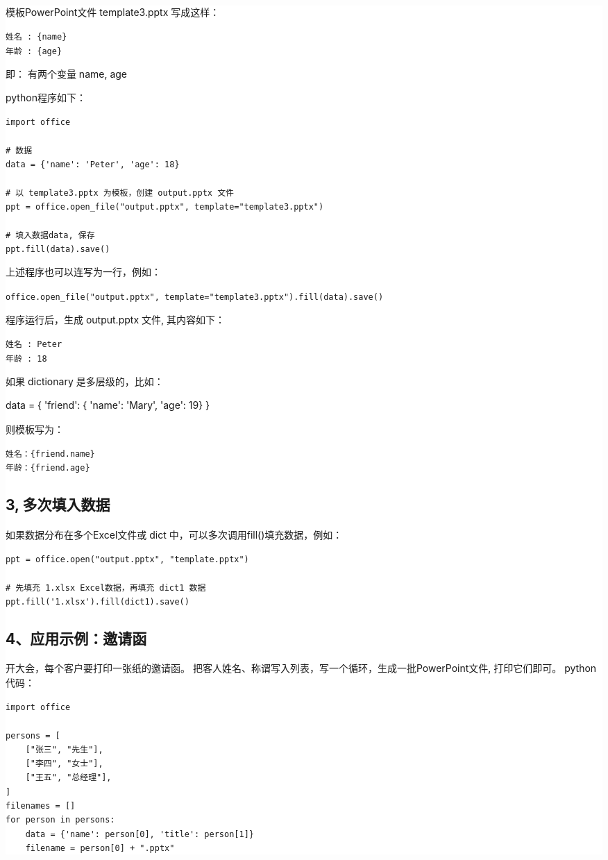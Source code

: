 模板PowerPoint文件 template3.pptx 写成这样：
```
姓名 : {name}
年龄 : {age}
```
即： 有两个变量 name, age

python程序如下：
```
import office

# 数据
data = {'name': 'Peter', 'age': 18}

# 以 template3.pptx 为模板，创建 output.pptx 文件
ppt = office.open_file("output.pptx", template="template3.pptx")

# 填入数据data, 保存
ppt.fill(data).save() 
```
上述程序也可以连写为一行，例如：
```
office.open_file("output.pptx", template="template3.pptx").fill(data).save()
```

程序运行后，生成 output.pptx 文件, 其内容如下：
```
姓名 : Peter
年龄 : 18
```

如果 dictionary 是多层级的，比如：

data = { 'friend': { 'name': 'Mary', 'age': 19} }

则模板写为：
```
姓名：{friend.name}
年龄：{friend.age}
```


3, 多次填入数据
-----------------
如果数据分布在多个Excel文件或 dict 中，可以多次调用fill()填充数据，例如：
```
ppt = office.open("output.pptx", "template.pptx")

# 先填充 1.xlsx Excel数据，再填充 dict1 数据
ppt.fill('1.xlsx').fill(dict1).save()
```

4、应用示例：邀请函
----------------------
开大会，每个客户要打印一张纸的邀请函。
把客人姓名、称谓写入列表，写一个循环，生成一批PowerPoint文件, 打印它们即可。
python代码：
```
import office

persons = [
    ["张三", "先生"],
    ["李四", "女士"],
    ["王五", "总经理"],
]
filenames = []
for person in persons:
    data = {'name': person[0], 'title': person[1]}
    filename = person[0] + ".pptx"
```